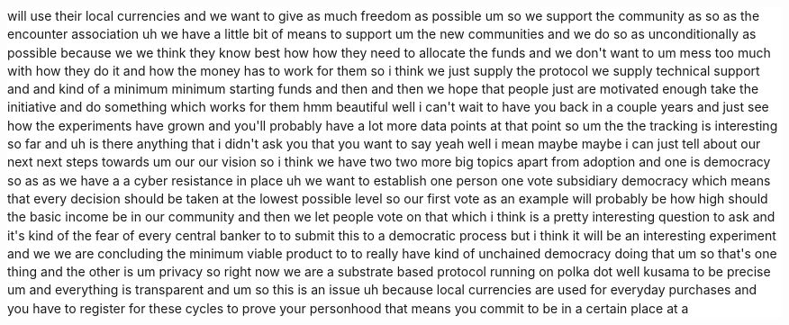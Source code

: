 will use their local currencies and we
want to give as much freedom as
possible
um so we support the community as so as
the encounter association uh we have a
little bit of means to support
um the new communities and we do so as
unconditionally as possible because we
we think they know best how how they
need to allocate the funds and we don't
want to
um mess too much with how they do it and
how the money has to work for them so i
think we just supply the protocol we
supply technical support and and kind of
a minimum minimum starting funds and
then and then we hope that people just
are motivated enough take the initiative
and do something which works for them
hmm
beautiful well i can't wait to have you
back in a couple years and just see how
the experiments have grown and you'll
probably have a lot more data points at
that point so
um the the tracking is interesting so
far and uh is there anything that i
didn't ask you that you want to say
yeah well i mean maybe maybe i can just
tell about our next next steps towards
um our our vision so
i think we have two two more big topics
apart from adoption and one is democracy
so as as we have a a cyber resistance in
place uh we want to establish one person
one vote
subsidiary democracy which means that
every decision should be taken at the
lowest possible level so
our first vote as an example will
probably be how high should the basic
income be in our community and then we
let people vote on that
which i think is a pretty interesting
question to ask and it's kind of the
fear of every central banker to to
submit this to a democratic process but
i think it will be an interesting
experiment and we we are concluding the
minimum viable product to to really have
kind of unchained democracy doing that
um so that's one thing and the other is
um privacy so right now we are a
substrate based protocol running on
polka dot well kusama to be precise
um and everything is transparent and um
so
this is an issue uh because local
currencies are used for everyday
purchases
and
you have to register for these cycles to
prove your personhood that means you
commit to be in a certain place at a